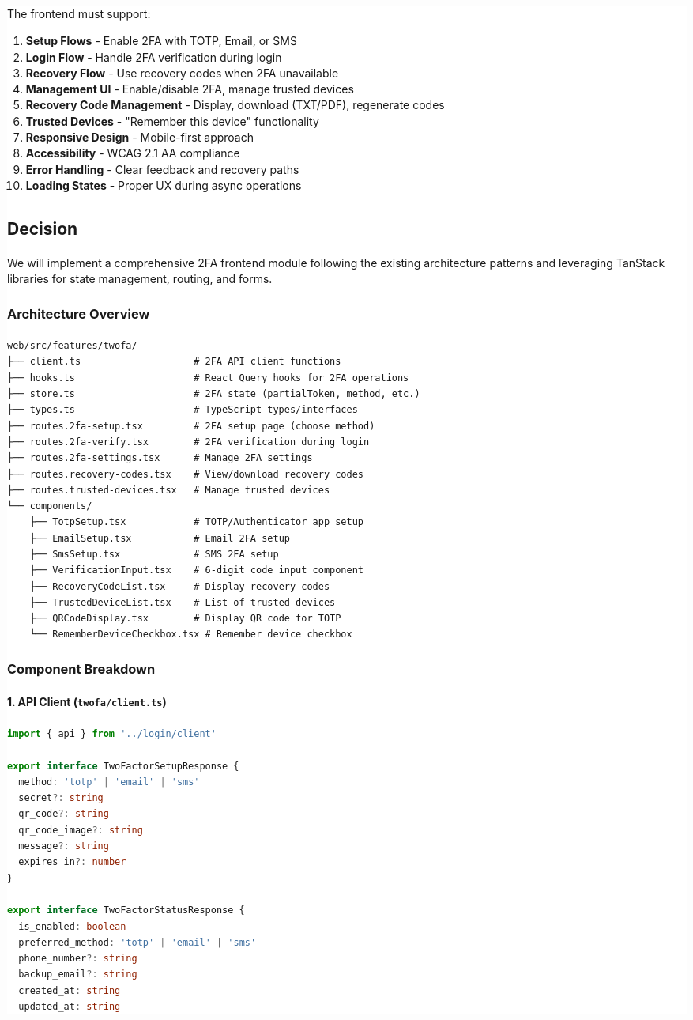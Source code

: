 The frontend must support:

1. **Setup Flows** - Enable 2FA with TOTP, Email, or SMS
2. **Login Flow** - Handle 2FA verification during login
3. **Recovery Flow** - Use recovery codes when 2FA unavailable
4. **Management UI** - Enable/disable 2FA, manage trusted devices
5. **Recovery Code Management** - Display, download (TXT/PDF), regenerate codes
6. **Trusted Devices** - "Remember this device" functionality
7. **Responsive Design** - Mobile-first approach
8. **Accessibility** - WCAG 2.1 AA compliance
9. **Error Handling** - Clear feedback and recovery paths
10. **Loading States** - Proper UX during async operations

## Decision

We will implement a comprehensive 2FA frontend module following the existing architecture patterns and leveraging TanStack libraries for state management, routing, and forms.

### Architecture Overview

```
web/src/features/twofa/
├── client.ts                    # 2FA API client functions
├── hooks.ts                     # React Query hooks for 2FA operations
├── store.ts                     # 2FA state (partialToken, method, etc.)
├── types.ts                     # TypeScript types/interfaces
├── routes.2fa-setup.tsx         # 2FA setup page (choose method)
├── routes.2fa-verify.tsx        # 2FA verification during login
├── routes.2fa-settings.tsx      # Manage 2FA settings
├── routes.recovery-codes.tsx    # View/download recovery codes
├── routes.trusted-devices.tsx   # Manage trusted devices
└── components/
    ├── TotpSetup.tsx            # TOTP/Authenticator app setup
    ├── EmailSetup.tsx           # Email 2FA setup
    ├── SmsSetup.tsx             # SMS 2FA setup
    ├── VerificationInput.tsx    # 6-digit code input component
    ├── RecoveryCodeList.tsx     # Display recovery codes
    ├── TrustedDeviceList.tsx    # List of trusted devices
    ├── QRCodeDisplay.tsx        # Display QR code for TOTP
    └── RememberDeviceCheckbox.tsx # Remember device checkbox
```

### Component Breakdown

#### 1. API Client (`twofa/client.ts`)

```typescript
import { api } from '../login/client'

export interface TwoFactorSetupResponse {
  method: 'totp' | 'email' | 'sms'
  secret?: string
  qr_code?: string
  qr_code_image?: string
  message?: string
  expires_in?: number
}

export interface TwoFactorStatusResponse {
  is_enabled: boolean
  preferred_method: 'totp' | 'email' | 'sms'
  phone_number?: string
  backup_email?: string
  created_at: string
  updated_at: string
```